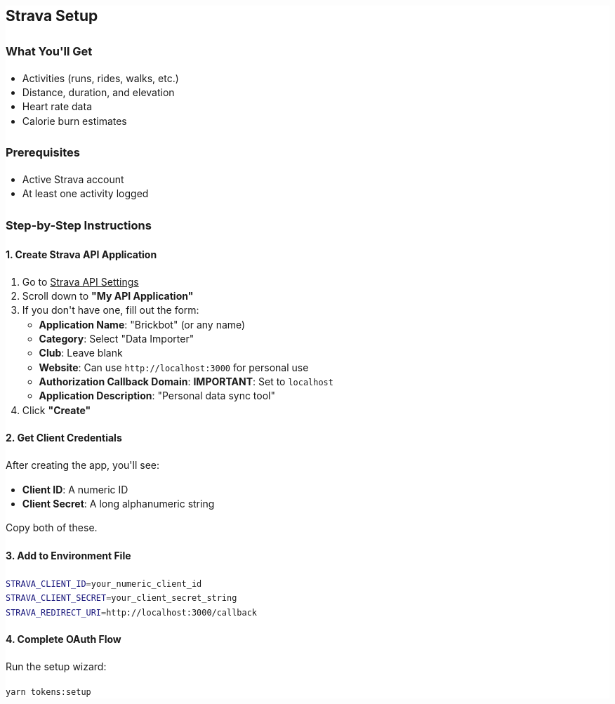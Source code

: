 
## Strava Setup

### What You'll Get

- Activities (runs, rides, walks, etc.)
- Distance, duration, and elevation
- Heart rate data
- Calorie burn estimates

### Prerequisites

- Active Strava account
- At least one activity logged

### Step-by-Step Instructions

#### 1. Create Strava API Application

1. Go to [Strava API Settings](https://www.strava.com/settings/api)
2. Scroll down to **"My API Application"**
3. If you don't have one, fill out the form:
   - **Application Name**: "Brickbot" (or any name)
   - **Category**: Select "Data Importer"
   - **Club**: Leave blank
   - **Website**: Can use `http://localhost:3000` for personal use
   - **Authorization Callback Domain**: **IMPORTANT**: Set to `localhost`
   - **Application Description**: "Personal data sync tool"
4. Click **"Create"**

#### 2. Get Client Credentials

After creating the app, you'll see:

- **Client ID**: A numeric ID
- **Client Secret**: A long alphanumeric string

Copy both of these.

#### 3. Add to Environment File

```bash
STRAVA_CLIENT_ID=your_numeric_client_id
STRAVA_CLIENT_SECRET=your_client_secret_string
STRAVA_REDIRECT_URI=http://localhost:3000/callback
```

#### 4. Complete OAuth Flow

Run the setup wizard:

```bash
yarn tokens:setup
```
